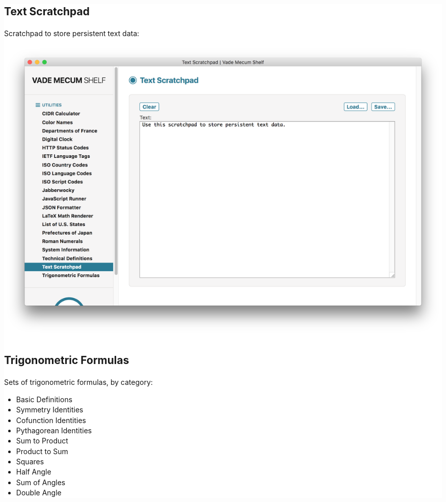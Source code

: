 ## Text Scratchpad

Scratchpad to store persistent text data:

<img src="screenshots/text-scratchpad.png" width="1080px" alt="Text Scratchpad screenshot">

## Trigonometric Formulas

Sets of trigonometric formulas, by category:

* Basic Definitions
* Symmetry Identities
* Cofunction Identities
* Pythagorean Identities
* Sum to Product
* Product to Sum
* Squares
* Half Angle
* Sum of Angles
* Double Angle
